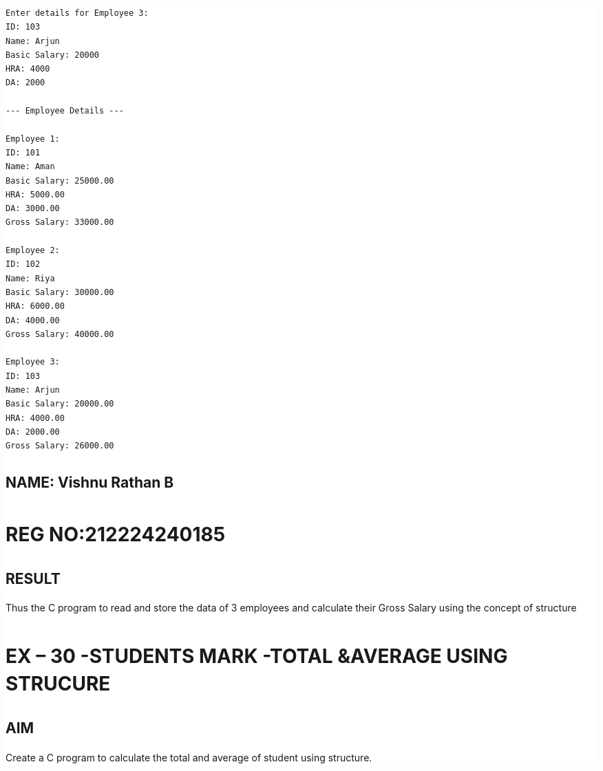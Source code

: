     Enter details for Employee 3:
    ID: 103
    Name: Arjun
    Basic Salary: 20000
    HRA: 4000
    DA: 2000

    --- Employee Details ---

    Employee 1:
    ID: 101
    Name: Aman
    Basic Salary: 25000.00
    HRA: 5000.00
    DA: 3000.00
    Gross Salary: 33000.00

    Employee 2:
    ID: 102
    Name: Riya
    Basic Salary: 30000.00
    HRA: 6000.00
    DA: 4000.00
    Gross Salary: 40000.00

    Employee 3:
    ID: 103 
    Name: Arjun
    Basic Salary: 20000.00
    HRA: 4000.00
    DA: 2000.00
    Gross Salary: 26000.00




## NAME: Vishnu Rathan B
# REG NO:212224240185
 

## RESULT

Thus the C program to read and store the data of 3 employees and calculate their Gross Salary using the concept of structure
 




# EX – 30 -STUDENTS MARK -TOTAL &AVERAGE USING STRUCURE

## AIM
Create a C program to calculate the total and average of student using structure.

